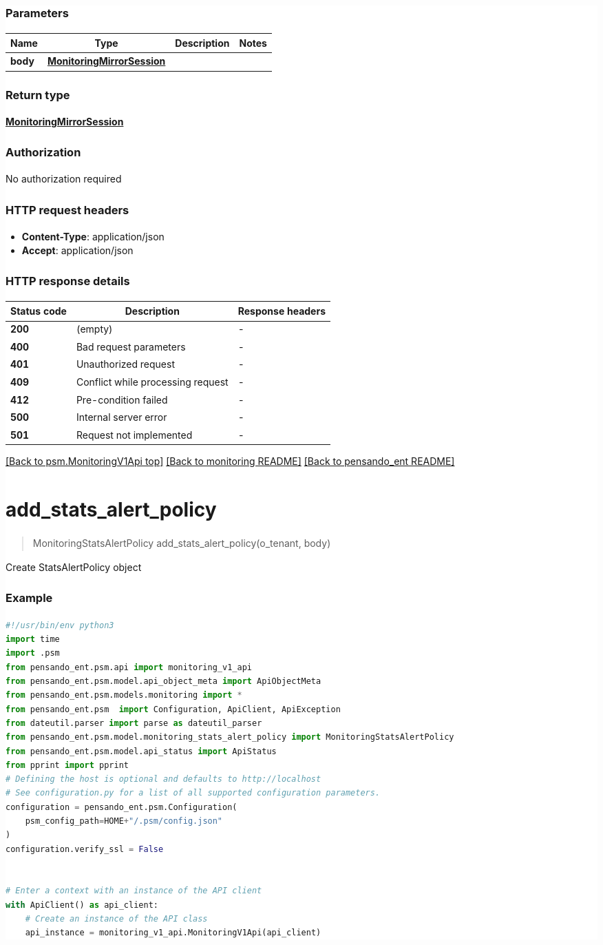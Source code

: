 ### Parameters

Name | Type | Description  | Notes
------------- | ------------- | ------------- | -------------
 **body** | [**MonitoringMirrorSession**](MonitoringMirrorSession.md)|  |

### Return type

[**MonitoringMirrorSession**](MonitoringMirrorSession.md)

### Authorization

No authorization required

### HTTP request headers

 - **Content-Type**: application/json
 - **Accept**: application/json

### HTTP response details
| Status code | Description | Response headers |
|-------------|-------------|------------------|
**200** | (empty) |  -  |
**400** | Bad request parameters |  -  |
**401** | Unauthorized request |  -  |
**409** | Conflict while processing request |  -  |
**412** | Pre-condition failed |  -  |
**500** | Internal server error |  -  |
**501** | Request not implemented |  -  |

[[Back to psm.MonitoringV1Api top]](#psm.MonitoringV1Api) [[Back to monitoring README]](../psm/docs/monitoring/README.md) [[Back to pensando_ent README]](../README.md)

# **add_stats_alert_policy**
> MonitoringStatsAlertPolicy add_stats_alert_policy(o_tenant, body)

Create StatsAlertPolicy object

### Example

```python
#!/usr/bin/env python3
import time
import .psm
from pensando_ent.psm.api import monitoring_v1_api
from pensando_ent.psm.model.api_object_meta import ApiObjectMeta
from pensando_ent.psm.models.monitoring import *
from pensando_ent.psm  import Configuration, ApiClient, ApiException
from dateutil.parser import parse as dateutil_parser
from pensando_ent.psm.model.monitoring_stats_alert_policy import MonitoringStatsAlertPolicy
from pensando_ent.psm.model.api_status import ApiStatus
from pprint import pprint
# Defining the host is optional and defaults to http://localhost
# See configuration.py for a list of all supported configuration parameters.
configuration = pensando_ent.psm.Configuration(
    psm_config_path=HOME+"/.psm/config.json"
)
configuration.verify_ssl = False


# Enter a context with an instance of the API client
with ApiClient() as api_client:
    # Create an instance of the API class
    api_instance = monitoring_v1_api.MonitoringV1Api(api_client)
```